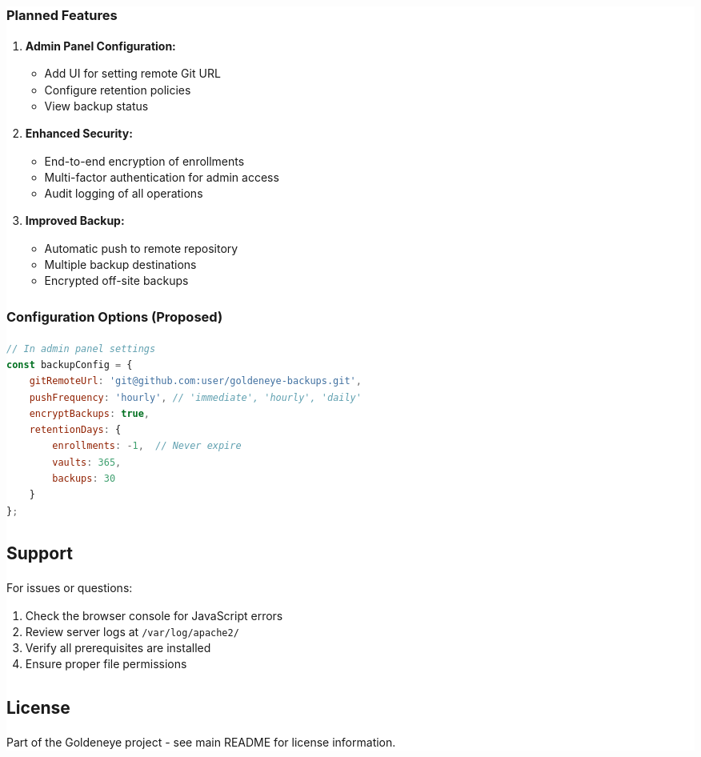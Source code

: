 ### Planned Features

1. **Admin Panel Configuration:**
   - Add UI for setting remote Git URL
   - Configure retention policies
   - View backup status

2. **Enhanced Security:**
   - End-to-end encryption of enrollments
   - Multi-factor authentication for admin access
   - Audit logging of all operations

3. **Improved Backup:**
   - Automatic push to remote repository
   - Multiple backup destinations
   - Encrypted off-site backups

### Configuration Options (Proposed)

```javascript
// In admin panel settings
const backupConfig = {
    gitRemoteUrl: 'git@github.com:user/goldeneye-backups.git',
    pushFrequency: 'hourly', // 'immediate', 'hourly', 'daily'
    encryptBackups: true,
    retentionDays: {
        enrollments: -1,  // Never expire
        vaults: 365,
        backups: 30
    }
};
```

## Support

For issues or questions:
1. Check the browser console for JavaScript errors
2. Review server logs at `/var/log/apache2/`
3. Verify all prerequisites are installed
4. Ensure proper file permissions

## License

Part of the Goldeneye project - see main README for license information.